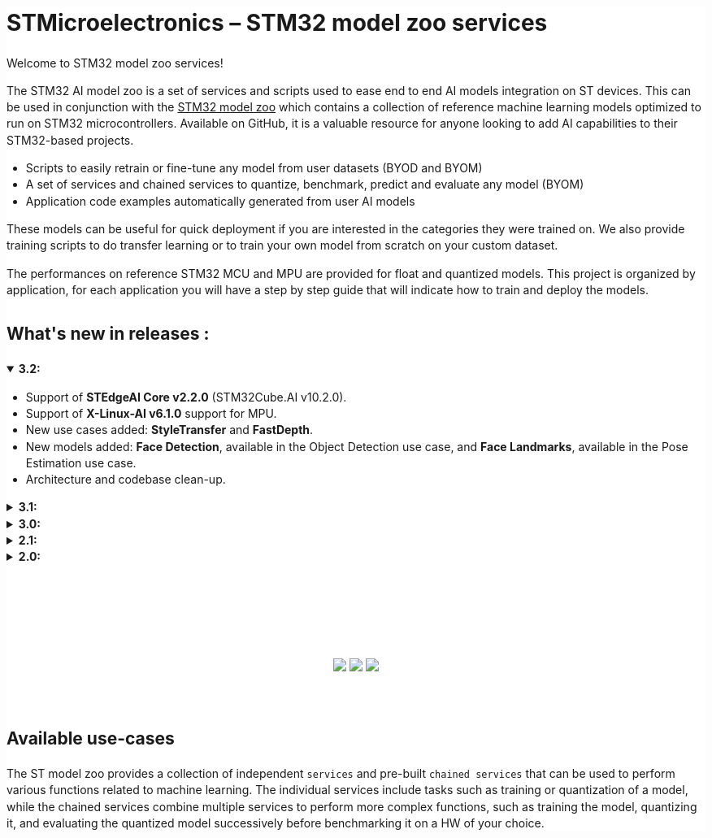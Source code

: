 # STMicroelectronics – STM32 model zoo services

Welcome to STM32 model zoo services!

The STM32 AI model zoo is a set of services and scripts used to ease end to end AI models integration on ST devices. This can be used in conjunction with the [STM32 model zoo](https://github.com/STMicroelectronics/stm32ai-modelzoo/) which contains a collection of reference machine learning models optimized to run on STM32 microcontrollers.
Available on GitHub, it is a valuable resource for anyone looking to add AI capabilities to their STM32-based projects.

- Scripts to easily retrain or fine-tune any model from user datasets (BYOD and BYOM)
- A set of services and chained services to quantize, benchmark, predict and evaluate any model (BYOM)
- Application code examples automatically generated from user AI models

These models can be useful for quick deployment if you are interested in the categories they were trained on. We also provide training scripts to do transfer learning or to train your own model from scratch on your custom dataset.

The performances on reference STM32 MCU and MPU are provided for float and quantized models.
This project is organized by application, for each application you will have a step by step guide that will indicate how to train and deploy the models.

## What's new in releases :

<details open><summary><b>3.2:</b></summary>

* Support of **STEdgeAI Core v2.2.0** (STM32Cube.AI v10.2.0).
* Support of **X-Linux-AI v6.1.0** support for MPU.
* New use cases added: **StyleTransfer** and **FastDepth**.
* New models added: **Face Detection**, available in the Object Detection use case, and **Face Landmarks**, available in the Pose Estimation use case.
* Architecture and codebase clean-up.
</details>

<details><summary><b>3.1:</b></summary></details>
<details><summary><b>3.0:</b></summary></details>
<details><summary><b>2.1:</b></summary></details>
<details><summary><b>2.0:</b></summary></details>

<div align="center" style="margin-top: 80px; padding: 20px 0;">
    <p align="center">
        <a href="https://www.python.org/downloads/" target="_blank"><img src="https://img.shields.io/badge/python-3.10-blue" /></a>
        <a href="https://www.tensorflow.org/install/pip" target="_blank"><img src="https://img.shields.io/badge/TensorFlow-2.8.3-FF6F00?style=flat&logo=tensorflow&logoColor=#FF6F00&link=https://www.tensorflow.org/install/pip"/></a>
        <a href="https://stedgeai-dc.st.com/home"><img src="https://img.shields.io/badge/STM32Cube.AI-Developer%20Cloud-FFD700?style=flat&logo=stmicroelectronics&logoColor=white"/></a>
    </p>
</div>

## Available use-cases
The ST model zoo provides a collection of independent `services` and pre-built `chained services` that can be used to perform various functions related to machine learning. The individual services include tasks such as training or quantization of a model, while the chained services combine multiple services to perform more complex functions, such as training the model, quantizing it, and evaluating the quantized model successively before benchmarking it on a HW of your choice.
